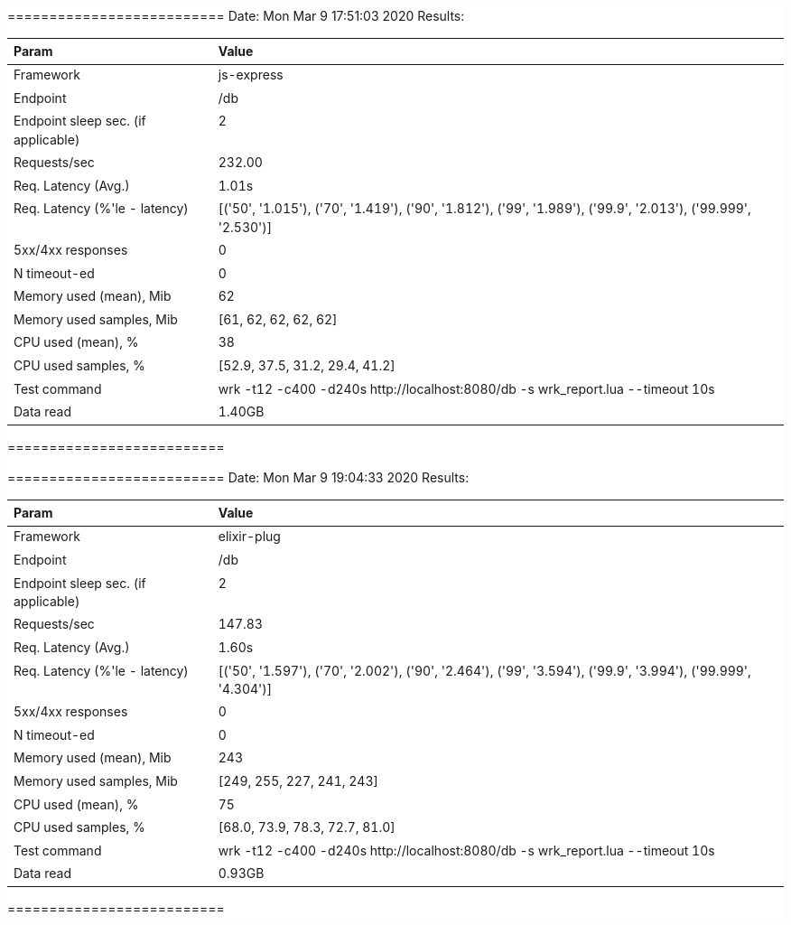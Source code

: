 ==========================
Date: Mon Mar  9 17:51:03 2020
Results:

| Param                           | Value |
| :---                            | :--- |
| Framework                       | js-express |
| Endpoint                        | /db  |
| Endpoint sleep sec. (if applicable) | 2  |
| Requests/sec                    | 232.00 |
| Req. Latency (Avg.)             | 1.01s |
| Req. Latency (%'le - latency)   | [('50', '1.015'), ('70', '1.419'), ('90', '1.812'), ('99', '1.989'), ('99.9', '2.013'), ('99.999', '2.530')] |
| 5xx/4xx responses               | 0 |
| N timeout-ed                    | 0  |
| Memory used (mean), Mib         | 62 |
| Memory used samples, Mib        | [61, 62, 62, 62, 62] |
| CPU used (mean), %              | 38 |
| CPU used samples, %             | [52.9, 37.5, 31.2, 29.4, 41.2] |
| Test command                    | wrk -t12 -c400 -d240s http://localhost:8080/db -s wrk_report.lua --timeout 10s  |
| Data read                       | 1.40GB  |
==========================

==========================
Date: Mon Mar  9 19:04:33 2020
Results:

| Param                           | Value |
| :---                            | :--- |
| Framework                       | elixir-plug |
| Endpoint                        | /db  |
| Endpoint sleep sec. (if applicable) | 2  |
| Requests/sec                    | 147.83 |
| Req. Latency (Avg.)             | 1.60s |
| Req. Latency (%'le - latency)   | [('50', '1.597'), ('70', '2.002'), ('90', '2.464'), ('99', '3.594'), ('99.9', '3.994'), ('99.999', '4.304')] |
| 5xx/4xx responses               | 0 |
| N timeout-ed                    | 0  |
| Memory used (mean), Mib         | 243 |
| Memory used samples, Mib        | [249, 255, 227, 241, 243] |
| CPU used (mean), %              | 75 |
| CPU used samples, %             | [68.0, 73.9, 78.3, 72.7, 81.0] |
| Test command                    | wrk -t12 -c400 -d240s http://localhost:8080/db -s wrk_report.lua --timeout 10s  |
| Data read                       | 0.93GB  |
==========================
